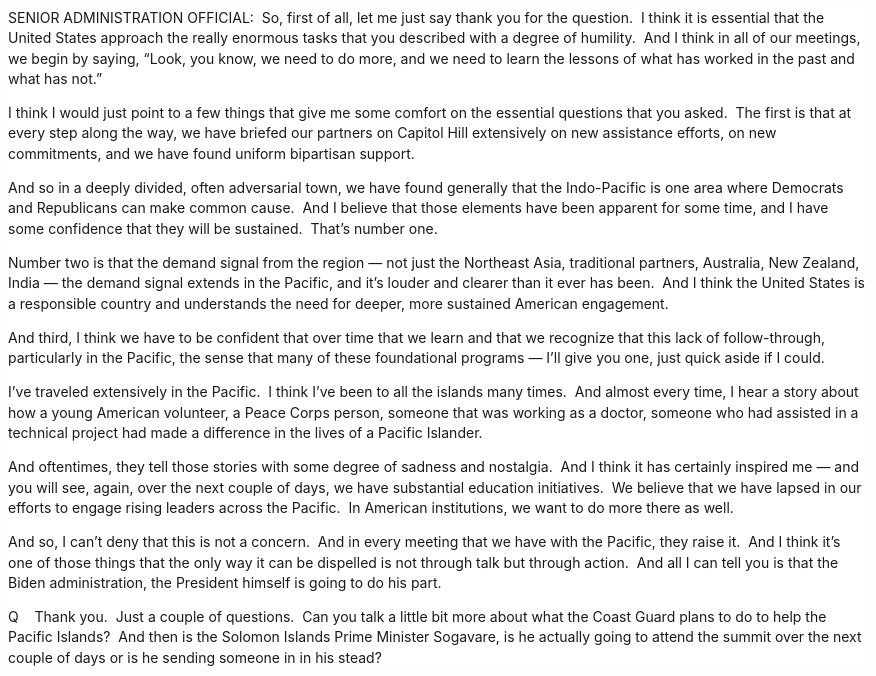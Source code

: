 SENIOR ADMINISTRATION OFFICIAL:  So, first of all, let me just say thank
you for the question.  I think it is essential that the United States
approach the really enormous tasks that you described with a degree of
humility.  And I think in all of our meetings, we begin by saying,
“Look, you know, we need to do more, and we need to learn the lessons of
what has worked in the past and what has not.” 

I think I would just point to a few things that give me some comfort on
the essential questions that you asked.  The first is that at every step
along the way, we have briefed our partners on Capitol Hill extensively
on new assistance efforts, on new commitments, and we have found uniform
bipartisan support. 

And so in a deeply divided, often adversarial town, we have found
generally that the Indo-Pacific is one area where Democrats and
Republicans can make common cause.  And I believe that those elements
have been apparent for some time, and I have some confidence that they
will be sustained.  That’s number one. 

Number two is that the demand signal from the region — not just the
Northeast Asia, traditional partners, Australia, New Zealand, India —
the demand signal extends in the Pacific, and it’s louder and clearer
than it ever has been.  And I think the United States is a responsible
country and understands the need for deeper, more sustained American
engagement. 

And third, I think we have to be confident that over time that we learn
and that we recognize that this lack of follow-through, particularly in
the Pacific, the sense that many of these foundational programs — I’ll
give you one, just quick aside if I could. 

I’ve traveled extensively in the Pacific.  I think I’ve been to all the
islands many times.  And almost every time, I hear a story about how a
young American volunteer, a Peace Corps person, someone that was working
as a doctor, someone who had assisted in a technical project had made a
difference in the lives of a Pacific Islander. 

And oftentimes, they tell those stories with some degree of sadness and
nostalgia.  And I think it has certainly inspired me — and you will see,
again, over the next couple of days, we have substantial education
initiatives.  We believe that we have lapsed in our efforts to engage
rising leaders across the Pacific.  In American institutions, we want to
do more there as well. 

And so, I can’t deny that this is not a concern.  And in every meeting
that we have with the Pacific, they raise it.  And I think it’s one of
those things that the only way it can be dispelled is not through talk
but through action.  And all I can tell you is that the Biden
administration, the President himself is going to do his part.

Q    Thank you.  Just a couple of questions.  Can you talk a little bit
more about what the Coast Guard plans to do to help the Pacific
Islands?  And then is the Solomon Islands Prime Minister Sogavare, is he
actually going to attend the summit over the next couple of days or is
he sending someone in in his stead?
